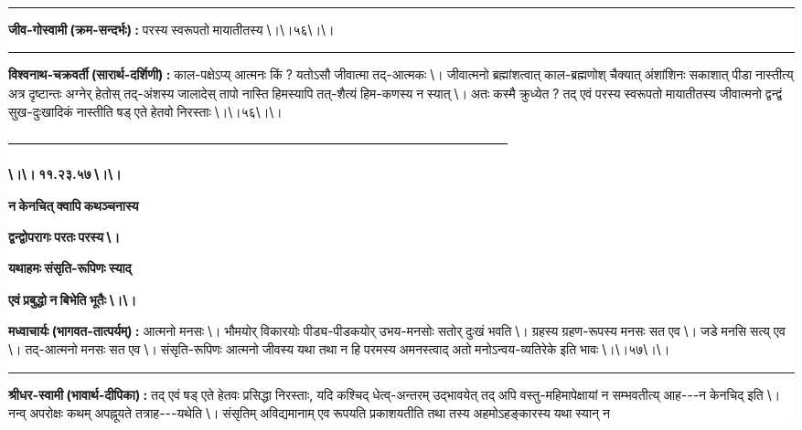 ---------------------------------------------------------------------------------------------------------------------

**जीव-गोस्वामी (क्रम-सन्दर्भः) :** परस्य स्वरूपतो मायातीतस्य
\।\।५६\।\।

---------------------------------------------------------------------------------------------------------------------

**विश्वनाथ-चक्रवर्ती (सारार्थ-दर्शिणी) :** काल-पक्षेऽप्य् आत्मनः किं
? यतोऽसौ जीवात्मा तद्-आत्मकः \। जीवात्मनो ब्रह्मांशत्वात् काल-ब्रह्मणोश्
चैक्यात् अंशांशिनः सकाशात् पीडा नास्तीत्य् अत्र दृष्टान्तः अग्नेर् हेतोस्
तद्-अंशस्य जालादेस् तापो नास्ति हिमस्यापि तत्-शैत्यं हिम-कणस्य न
स्यात् \। अतः कस्मै क्रुध्येत ? तद् एवं परस्य स्वरूपतो मायातीतस्य
जीवात्मनो द्वन्द्वं सुख-दुःखादिकं नास्तीति षड् एते हेतवो निरस्ताः
\।\।५६\।\।

———————————————————————————————————————

**\।\। ११.२३.५७ \।\।**

**न केनचित् क्वापि कथञ्चनास्य**

**द्वन्द्वोपरागः परतः परस्य \।**

**यथाहमः संसृति-रूपिणः स्याद्**

**एवं प्रबुद्धो न बिभेति भूतैः \।\।**

**मध्वाचार्यः (भागवत-तात्पर्यम्) :** आत्मनो मनसः \। भौमयोर्
विकारयोः पीड्य-पीडकयोर् उभय-मनसोः सतोर् दुःखं भवति \।
ग्रहस्य ग्रहण-रूपस्य मनसः सत एव \। जडे मनसि सत्य् एव \।
तद्-आत्मनो मनसः सत एव \। संसृति-रूपिणः आत्मनो जीवस्य यथा
तथा न हि परमस्य अमनस्त्वाद् अतो मनोऽन्वय-व्यतिरेके इति भावः
\।\।५७\।\।

---------------------------------------------------------------------------------------------------------------------

**श्रीधर-स्वामी (भावार्थ-दीपिका) :** तद् एवं षड् एते हेतवः
प्रसिद्धा निरस्ताः, यदि कश्चिद् धेत्व्-अन्तरम् उद्भावयेत् तद् अपि
वस्तु-महिमापेक्षायां न सम्भवतीत्य् आह---न केनचिद् इति \। नन्व्
अपरोक्षः कथम् अपह्नूयते तत्राह---यथेति \। संसृतिम् अविद्यमानाम्
एव रूपयति प्रकाशयतीति तथा तस्य अहमोऽहङ्कारस्य यथा स्यान् न
